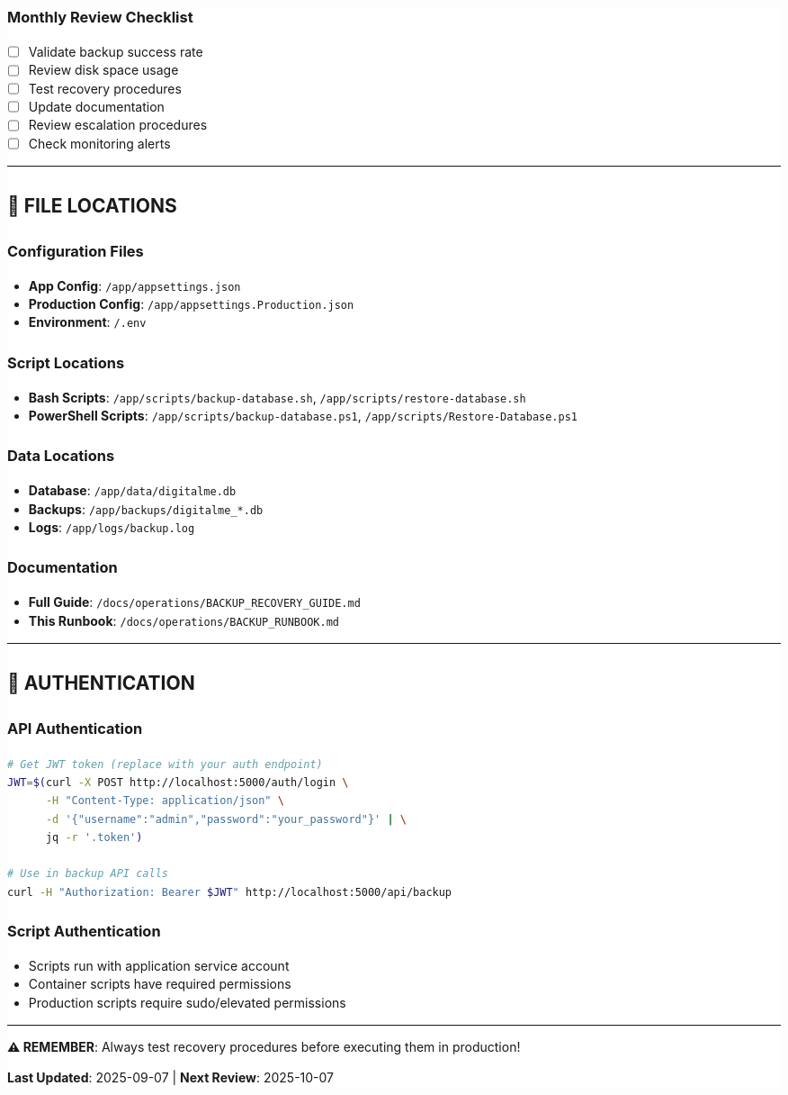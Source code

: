 ### **Monthly Review Checklist**
- [ ] Validate backup success rate
- [ ] Review disk space usage
- [ ] Test recovery procedures
- [ ] Update documentation
- [ ] Review escalation procedures
- [ ] Check monitoring alerts

---

## 📁 FILE LOCATIONS

### **Configuration Files**
- **App Config**: `/app/appsettings.json`
- **Production Config**: `/app/appsettings.Production.json`
- **Environment**: `/.env`

### **Script Locations**
- **Bash Scripts**: `/app/scripts/backup-database.sh`, `/app/scripts/restore-database.sh`
- **PowerShell Scripts**: `/app/scripts/backup-database.ps1`, `/app/scripts/Restore-Database.ps1`

### **Data Locations**
- **Database**: `/app/data/digitalme.db`
- **Backups**: `/app/backups/digitalme_*.db`
- **Logs**: `/app/logs/backup.log`

### **Documentation**
- **Full Guide**: `/docs/operations/BACKUP_RECOVERY_GUIDE.md`
- **This Runbook**: `/docs/operations/BACKUP_RUNBOOK.md`

---

## 🔑 AUTHENTICATION

### **API Authentication**
```bash
# Get JWT token (replace with your auth endpoint)
JWT=$(curl -X POST http://localhost:5000/auth/login \
      -H "Content-Type: application/json" \
      -d '{"username":"admin","password":"your_password"}' | \
      jq -r '.token')

# Use in backup API calls
curl -H "Authorization: Bearer $JWT" http://localhost:5000/api/backup
```

### **Script Authentication**
- Scripts run with application service account
- Container scripts have required permissions
- Production scripts require sudo/elevated permissions

---

**⚠️ REMEMBER**: Always test recovery procedures before executing them in production!

**Last Updated**: 2025-09-07 | **Next Review**: 2025-10-07